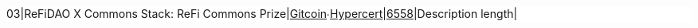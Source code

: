 03|ReFiDAO X Commons Stack: ReFi Commons Prize|[Gitcoin](https://grant-explorer.gitcoin.co/#/round/1/0x1b165fe4da6bc58ab8370ddc763d367d29f50ef0/0x0d85d55a968bc9929c4f7ddfef2e6008b4ad8b77be65f7c08e89eab7cb760cc6-0x1b165fe4da6bc58ab8370ddc763d367d29f50ef0)∙[Hypercert](https://hypercerts.pages.dev/app/create?name=ReFiDAO%20X%20Commons%20Stack%3A%20ReFi%20Commons%20Prize&description=We%20are%20raising%20%24100k%20to%20accelerate%20the%20growth%20of%20the%20ReFi%20movement%20by%20hatching%20three%20local%20startup%20commons.%20%0A%0AThis%20is%20a%20new%20joint%20venture%20between%20ReFiDAO%20and%20Commons%20Stack%20that%20will%20pilot%20a%20new%20concept%20called%20a%20%E2%80%9CReFi%20Commons%E2%80%9D%20across%20three%20local%20startup%20communities%20in%202023.%0A%0ABACKGROUND%0A%0AReFiDAO%20is%20a%20founder-led%20startup%20community%20that%20accelerates%20impact%20for%20people%20and%20the%20planet.%0A%0AOver%20the%20last%2012%20months%20we%E2%80%99ve%20laid%20the%20foundation%20for%20the%20cultural%20home%20of%20regeneration%20in%20web3%20by%20supporting%20over%20300%20founders%20at%20various%20stages%20of%20their%20journey.%20%0A%0AWe%20are%20now%20raising%20money%20to%20launch%20a%20ReFi%20Commons%20Incubator%20with%20Commons%20Stack.%20The%20idea%20of%20a%20ReFi%20Commons%20is%20new%2C%20and%20we%20are%20super%20excited%20to%20share%20it%20with%20you%21%20%0A%0ABut%20first%2C%20an%20update.%0A%0AGR15%20UPDATE%0A%0AAs%20a%20result%20of%20the%20%2469%2C040%20we%20received%20from%20the%20Gitcoin%20community%20in%20GR15%2C%20over%20the%20last%20three%20months%20we%20were%20able%20to%20achieve%20many%20key%20milestones%3A%0A%0A-%20Support%20152%20founders%20in%20FC02%0A-%20Onboard%20over%2070%20community%20managers%20into%20the%20CM%20Guild%0A-%20Onboard%20over%2020%20regen%20investors%20%0A-%20Reach%201700%20newsletter%20subscribers%0A-%20Co-launch%20the%20%241M%20grant%20pool%20with%20Future%20Quest%2C%20Celo%2C%20Polygon%2C%20and%20others%0A%0AREFI%20PASSPORT%20%26%20KNOWLEDGE%20GRAPH%0A%0AAfter%20consulting%20with%20the%20Gitcoin%20Passport%20team%2C%20we%20decided%20to%20delay%20ReFi%20Passport%20due%20to%20the%20rate%20of%20change%20for%20the%20Gitcoin%20Passport%20codebase%20in%20Q4%202022.%20%0A%0AWe%E2%80%99ve%20been%20iterating%20a%20prototype%20of%20the%20knowledge%20graph%20around%20MRV%20%28%E2%80%98Measurement&externalLink=https%3A%2F%2Frefidao.com%2F&logoUrl=https%3A%2F%2Fgitcoin.mypinata.cloud%2Fipfs%2Fbafybeiagpsv26wwewu6ucsy6kvgj3p3owb2chifzhzhzixx6gzf2te2m7e&bannerUrl=https%3A%2F%2Fnftstorage.link%2Fipfs%2Fbafybeif7mbvvgtmy5dwkcvmsw5c53p2xsy3bp5q23pnjrulqehgetmaqhu%2FReFiDAO_X_Commons_Stack-_ReFi_Commons_Prize.png&backgroundColor=green&backgroundVectorArt=circles&metadataProperties=%5B%7B%22trait_type%22%3A%20%22Funding%20Platform%22%2C%20%22value%22%3A%20%22Gitcoin%20Grants%22%7D%2C%20%7B%22trait_type%22%3A%20%22Funding%20Round%22%2C%20%22value%22%3A%20%22Alpha%20Round%22%7D%2C%20%7B%22trait_type%22%3A%20%22Matching%20Pool%22%2C%20%22value%22%3A%20%22Climate%20Solutions%22%7D%5D&workScopes=ReFi%20Commons%20Prize&workTimeStart=2022-09-22&workTimeEnd=2023-01-13&impactScopes%5B0%5D=all&impactTimeEnd=indefinite&contributors=0x8D860D4f254eD45946F5FB0e3243C1db63a4ea2f&rights%5B0%5D=Public%20Display&allowlistUrl=https%3A%2F%2Fcloudflare-ipfs.com%2Fipfs%2Fbafybeigyqkmmmm6o7wjsqxn5mzincl4vb2fm4vctpbgvdmuoced55c4yke%252FReFiDAO_X_Commons_Stack-_ReFi_Commons_Prize.csv)|[6558](https://cloudflare-ipfs.com/ipfs/bafybeigyqkmmmm6o7wjsqxn5mzincl4vb2fm4vctpbgvdmuoced55c4yke%2FReFiDAO_X_Commons_Stack-_ReFi_Commons_Prize.csv)|Description length|
